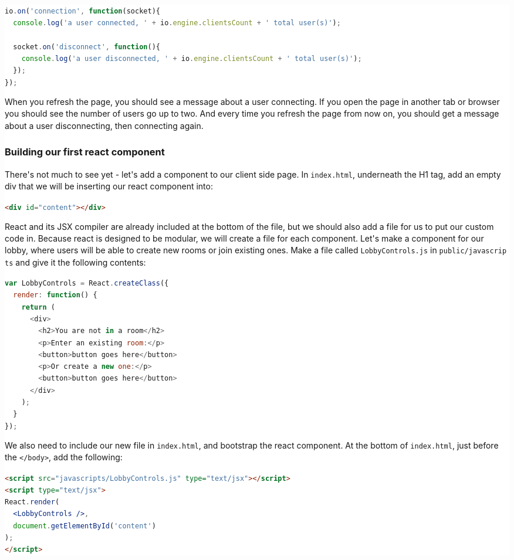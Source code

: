 ```js
io.on('connection', function(socket){
  console.log('a user connected, ' + io.engine.clientsCount + ' total user(s)');

  socket.on('disconnect', function(){
    console.log('a user disconnected, ' + io.engine.clientsCount + ' total user(s)');
  });
});
```

When you refresh the page, you should see a message about a user connecting. If you open the page in another tab or browser you should see the number of users go up to two. And every time you refresh the page from now on, you should get a message about a user disconnecting, then connecting again.

### Building our first react component

There's not much to see yet - let's add a component to our client side page. In `index.html`, underneath the H1 tag, add an empty div that we will be inserting our react component into:

```html
<div id="content"></div>
```

React and its JSX compiler are already included at the bottom of the file, but we should also add a file for us to put our custom code in. Because react is designed to be modular, we will create a file for each component. Let's make a component for our lobby, where users will be able to create new rooms or join existing ones. Make a file called `LobbyControls.js` in `public/javascripts` and give it the following contents:

```js
var LobbyControls = React.createClass({
  render: function() {
    return (
      <div>
        <h2>You are not in a room</h2>
        <p>Enter an existing room:</p>
        <button>button goes here</button>
        <p>Or create a new one:</p>
        <button>button goes here</button>
      </div>
    );
  }
});
```

We also need to include our new file in `index.html`, and bootstrap the react component. At the bottom of `index.html`, just before the `</body>`, add the following:

```html
<script src="javascripts/LobbyControls.js" type="text/jsx"></script>
<script type="text/jsx">
React.render(
  <LobbyControls />,
  document.getElementById('content')
);
</script>
```
